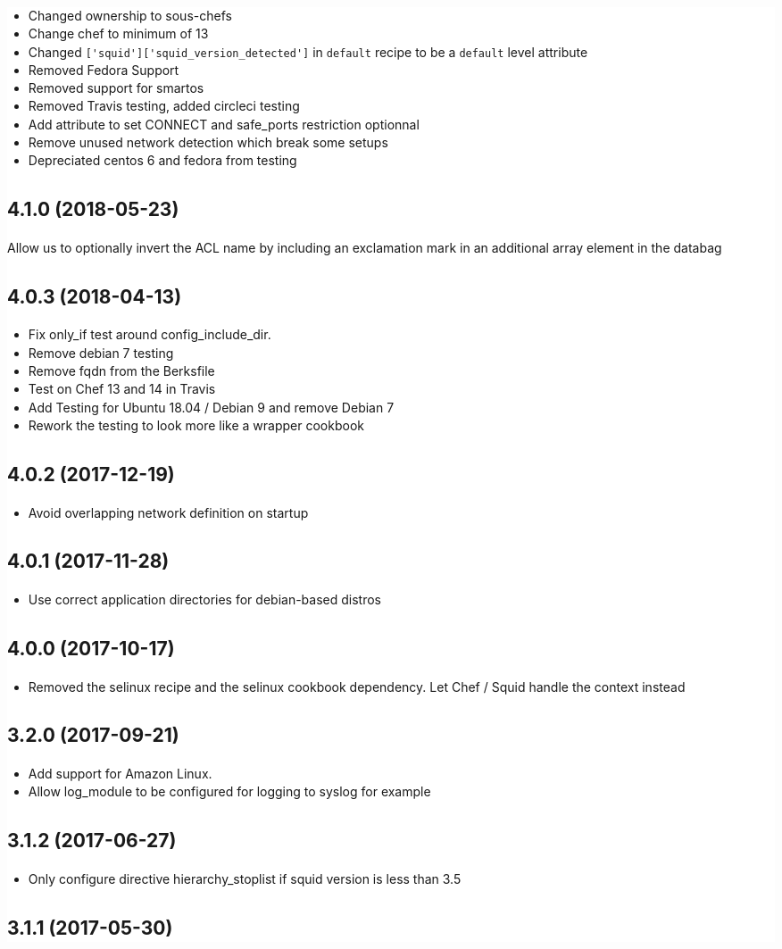 - Changed ownership to sous-chefs
- Change chef to minimum of 13
- Changed `['squid']['squid_version_detected']` in `default` recipe to be a `default` level attribute
- Removed Fedora Support
- Removed support for smartos
- Removed Travis testing, added circleci testing
- Add attribute to set CONNECT and safe_ports restriction optionnal
- Remove unused network detection which break some setups
- Depreciated centos 6 and fedora from testing

## 4.1.0 (2018-05-23)

Allow us to optionally invert the ACL name by including an exclamation mark in an additional array element in the databag

## 4.0.3 (2018-04-13)

- Fix only_if test around config_include_dir.
- Remove debian 7 testing
- Remove fqdn from the Berksfile
- Test on Chef 13 and 14 in Travis
- Add Testing for Ubuntu 18.04 / Debian 9 and remove Debian 7
- Rework the testing to look more like a wrapper cookbook

## 4.0.2 (2017-12-19)

- Avoid overlapping network definition on startup

## 4.0.1 (2017-11-28)

- Use correct application directories for debian-based distros

## 4.0.0 (2017-10-17)

- Removed the selinux recipe and the selinux cookbook dependency. Let Chef / Squid handle the context instead

## 3.2.0 (2017-09-21)

- Add support for Amazon Linux.
- Allow log_module to be configured for logging to syslog for example

## 3.1.2 (2017-06-27)

- Only configure directive hierarchy_stoplist if squid version is less than 3.5

## 3.1.1 (2017-05-30)
